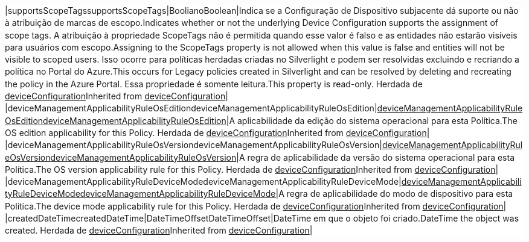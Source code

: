 |<span data-ttu-id="71dc3-145">supportsScopeTags</span><span class="sxs-lookup"><span data-stu-id="71dc3-145">supportsScopeTags</span></span>|<span data-ttu-id="71dc3-146">Booliano</span><span class="sxs-lookup"><span data-stu-id="71dc3-146">Boolean</span></span>|<span data-ttu-id="71dc3-147">Indica se a Configuração de Dispositivo subjacente dá suporte ou não à atribuição de marcas de escopo.</span><span class="sxs-lookup"><span data-stu-id="71dc3-147">Indicates whether or not the underlying Device Configuration supports the assignment of scope tags.</span></span> <span data-ttu-id="71dc3-148">A atribuição à propriedade ScopeTags não é permitida quando esse valor é falso e as entidades não estarão visíveis para usuários com escopo.</span><span class="sxs-lookup"><span data-stu-id="71dc3-148">Assigning to the ScopeTags property is not allowed when this value is false and entities will not be visible to scoped users.</span></span> <span data-ttu-id="71dc3-149">Isso ocorre para políticas herdadas criadas no Silverlight e podem ser resolvidas excluindo e recriando a política no Portal do Azure.</span><span class="sxs-lookup"><span data-stu-id="71dc3-149">This occurs for Legacy policies created in Silverlight and can be resolved by deleting and recreating the policy in the Azure Portal.</span></span> <span data-ttu-id="71dc3-150">Essa propriedade é somente leitura.</span><span class="sxs-lookup"><span data-stu-id="71dc3-150">This property is read-only.</span></span> <span data-ttu-id="71dc3-151">Herdada de [deviceConfiguration](../resources/intune-shared-deviceconfiguration.md)</span><span class="sxs-lookup"><span data-stu-id="71dc3-151">Inherited from [deviceConfiguration](../resources/intune-shared-deviceconfiguration.md)</span></span>|
|<span data-ttu-id="71dc3-152">deviceManagementApplicabilityRuleOsEdition</span><span class="sxs-lookup"><span data-stu-id="71dc3-152">deviceManagementApplicabilityRuleOsEdition</span></span>|[<span data-ttu-id="71dc3-153">deviceManagementApplicabilityRuleOsEdition</span><span class="sxs-lookup"><span data-stu-id="71dc3-153">deviceManagementApplicabilityRuleOsEdition</span></span>](../resources/intune-deviceconfig-devicemanagementapplicabilityruleosedition.md)|<span data-ttu-id="71dc3-154">A aplicabilidade da edição do sistema operacional para esta Política.</span><span class="sxs-lookup"><span data-stu-id="71dc3-154">The OS edition applicability for this Policy.</span></span> <span data-ttu-id="71dc3-155">Herdada de [deviceConfiguration](../resources/intune-shared-deviceconfiguration.md)</span><span class="sxs-lookup"><span data-stu-id="71dc3-155">Inherited from [deviceConfiguration](../resources/intune-shared-deviceconfiguration.md)</span></span>|
|<span data-ttu-id="71dc3-156">deviceManagementApplicabilityRuleOsVersion</span><span class="sxs-lookup"><span data-stu-id="71dc3-156">deviceManagementApplicabilityRuleOsVersion</span></span>|[<span data-ttu-id="71dc3-157">deviceManagementApplicabilityRuleOsVersion</span><span class="sxs-lookup"><span data-stu-id="71dc3-157">deviceManagementApplicabilityRuleOsVersion</span></span>](../resources/intune-deviceconfig-devicemanagementapplicabilityruleosversion.md)|<span data-ttu-id="71dc3-158">A regra de aplicabilidade da versão do sistema operacional para esta Política.</span><span class="sxs-lookup"><span data-stu-id="71dc3-158">The OS version applicability rule for this Policy.</span></span> <span data-ttu-id="71dc3-159">Herdada de [deviceConfiguration](../resources/intune-shared-deviceconfiguration.md)</span><span class="sxs-lookup"><span data-stu-id="71dc3-159">Inherited from [deviceConfiguration](../resources/intune-shared-deviceconfiguration.md)</span></span>|
|<span data-ttu-id="71dc3-160">deviceManagementApplicabilityRuleDeviceMode</span><span class="sxs-lookup"><span data-stu-id="71dc3-160">deviceManagementApplicabilityRuleDeviceMode</span></span>|[<span data-ttu-id="71dc3-161">deviceManagementApplicabilityRuleDeviceMode</span><span class="sxs-lookup"><span data-stu-id="71dc3-161">deviceManagementApplicabilityRuleDeviceMode</span></span>](../resources/intune-deviceconfig-devicemanagementapplicabilityruledevicemode.md)|<span data-ttu-id="71dc3-162">A regra de aplicabilidade do modo de dispositivo para esta Política.</span><span class="sxs-lookup"><span data-stu-id="71dc3-162">The device mode applicability rule for this Policy.</span></span> <span data-ttu-id="71dc3-163">Herdada de [deviceConfiguration](../resources/intune-shared-deviceconfiguration.md)</span><span class="sxs-lookup"><span data-stu-id="71dc3-163">Inherited from [deviceConfiguration](../resources/intune-shared-deviceconfiguration.md)</span></span>|
|<span data-ttu-id="71dc3-164">createdDateTime</span><span class="sxs-lookup"><span data-stu-id="71dc3-164">createdDateTime</span></span>|<span data-ttu-id="71dc3-165">DateTimeOffset</span><span class="sxs-lookup"><span data-stu-id="71dc3-165">DateTimeOffset</span></span>|<span data-ttu-id="71dc3-166">DateTime em que o objeto foi criado.</span><span class="sxs-lookup"><span data-stu-id="71dc3-166">DateTime the object was created.</span></span> <span data-ttu-id="71dc3-167">Herdada de [deviceConfiguration](../resources/intune-shared-deviceconfiguration.md)</span><span class="sxs-lookup"><span data-stu-id="71dc3-167">Inherited from [deviceConfiguration](../resources/intune-shared-deviceconfiguration.md)</span></span>|